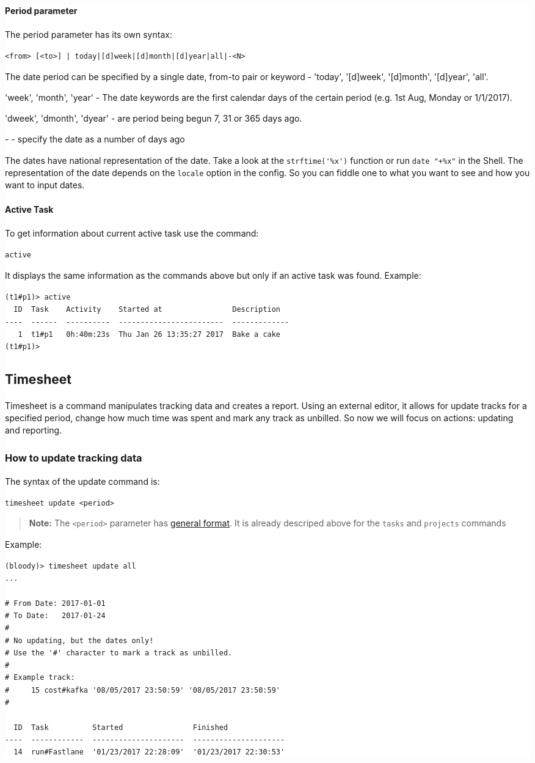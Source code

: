 #### Period parameter
The period parameter has its own syntax:
```
<from> [<to>] | today|[d]week|[d]month|[d]year|all|-<N>
```
The date period can be specified by a single date, from-to pair or keyword - 'today',
'[d]week', '[d]month', '[d]year', 'all'.

'week', 'month', 'year' - The date keywords are the first calendar days
of the certain period (e.g. 1st Aug, Monday or 1/1/2017).

'dweek', 'dmonth', 'dyear' - are period being begun 7, 31 or 365 days ago.

-<N> - specify the date as a number of days ago

The dates have national representation of the date. Take a look at the `strftime('%x')` function or run `date "+%x"` in the Shell. The representation of the date depends on the `locale` option in the config. So you can fiddle one to what you want to see and how you want to input dates.

#### Active Task
To get information about current active task use the command:
```
active
```
It displays the same information as the commands above but only if an active task was found.
Example:
```
(t1#p1)> active
  ID  Task    Activity    Started at                Description
----  ------  ----------  ------------------------  -------------
   1  t1#p1   0h:40m:23s  Thu Jan 26 13:35:27 2017  Bake a cake
(t1#p1)>
```

## Timesheet
Timesheet is a command manipulates tracking data and creates a report. Using an external editor, it allows for update tracks for a specified period, change how much time was spent and mark any track as unbilled. So now we will focus on actions: updating and reporting.

### How to update tracking data
The syntax of the update command is:
```
timesheet update <period>
```
> **Note:**
The `<period>` parameter has [general format](#period-parameter). It is already descriped above for the `tasks` and `projects` commands

Example:
```
(bloody)> timesheet update all
...

# From Date: 2017-01-01
# To Date:   2017-01-24
#
# No updating, but the dates only!
# Use the '#' character to mark a track as unbilled.
#
# Example track:
#     15 cost#kafka '08/05/2017 23:50:59' '08/05/2017 23:50:59'
#

  ID  Task          Started                Finished
----  ------------  ---------------------  ---------------------
  14  run#Fastlane  '01/23/2017 22:28:09'  '01/23/2017 22:30:53'
```